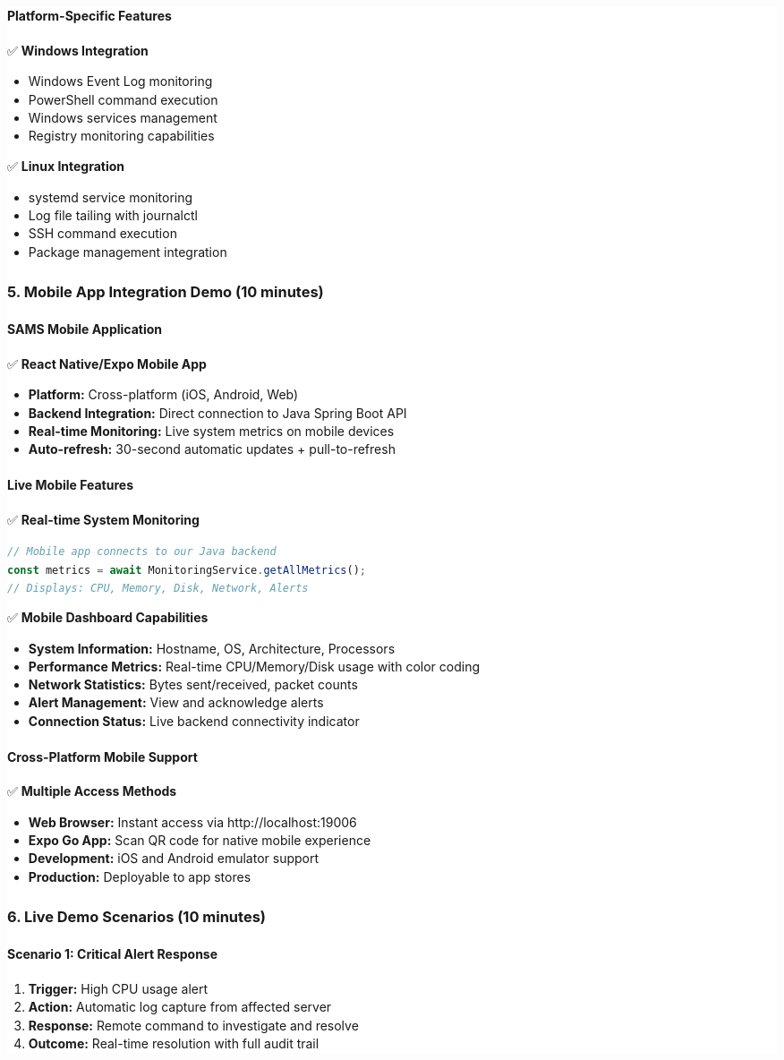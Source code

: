 #### **Platform-Specific Features**
✅ **Windows Integration**
- Windows Event Log monitoring
- PowerShell command execution
- Windows services management
- Registry monitoring capabilities

✅ **Linux Integration**
- systemd service monitoring
- Log file tailing with journalctl
- SSH command execution
- Package management integration

### 5. **Mobile App Integration Demo (10 minutes)**

#### **SAMS Mobile Application**
✅ **React Native/Expo Mobile App**
- **Platform:** Cross-platform (iOS, Android, Web)
- **Backend Integration:** Direct connection to Java Spring Boot API
- **Real-time Monitoring:** Live system metrics on mobile devices
- **Auto-refresh:** 30-second automatic updates + pull-to-refresh

#### **Live Mobile Features**
✅ **Real-time System Monitoring**
```javascript
// Mobile app connects to our Java backend
const metrics = await MonitoringService.getAllMetrics();
// Displays: CPU, Memory, Disk, Network, Alerts
```

✅ **Mobile Dashboard Capabilities**
- **System Information:** Hostname, OS, Architecture, Processors
- **Performance Metrics:** Real-time CPU/Memory/Disk usage with color coding
- **Network Statistics:** Bytes sent/received, packet counts
- **Alert Management:** View and acknowledge alerts
- **Connection Status:** Live backend connectivity indicator

#### **Cross-Platform Mobile Support**
✅ **Multiple Access Methods**
- **Web Browser:** Instant access via http://localhost:19006
- **Expo Go App:** Scan QR code for native mobile experience
- **Development:** iOS and Android emulator support
- **Production:** Deployable to app stores

### 6. **Live Demo Scenarios (10 minutes)**

#### **Scenario 1: Critical Alert Response**
1. **Trigger:** High CPU usage alert
2. **Action:** Automatic log capture from affected server
3. **Response:** Remote command to investigate and resolve
4. **Outcome:** Real-time resolution with full audit trail
